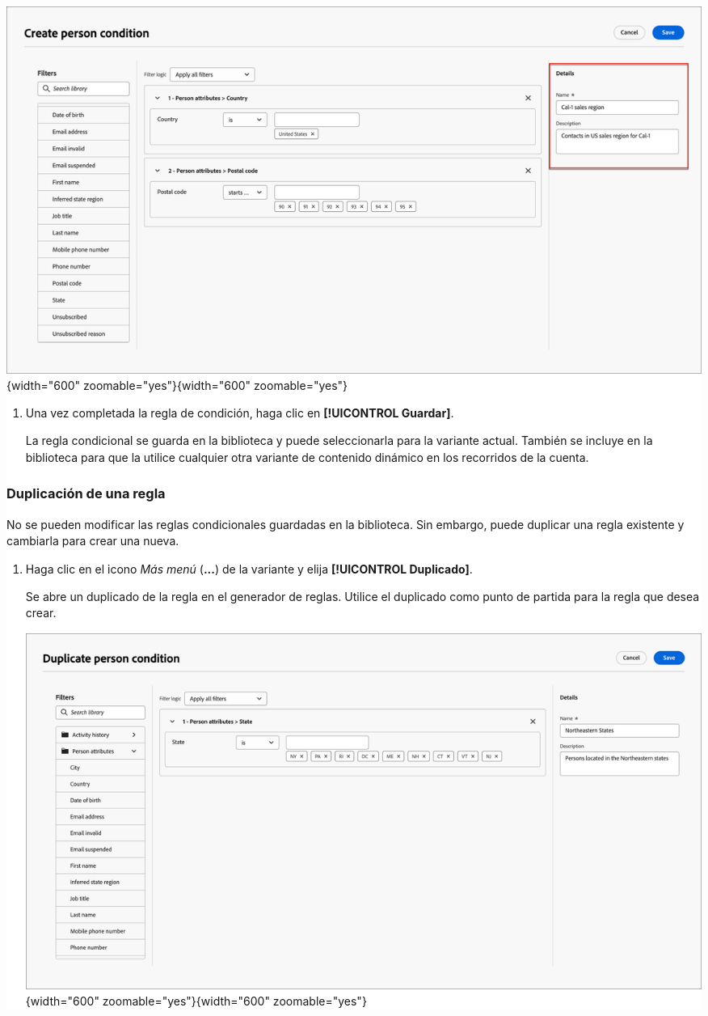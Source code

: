    ![Agregar un nombre y una descripción para la regla condicional](./assets/conditions-rule-name-description.png){width="600" zoomable="yes"}{width=&quot;600&quot; zoomable=&quot;yes&quot;}

1. Una vez completada la regla de condición, haga clic en **[!UICONTROL Guardar]**.

   La regla condicional se guarda en la biblioteca y puede seleccionarla para la variante actual. También se incluye en la biblioteca para que la utilice cualquier otra variante de contenido dinámico en los recorridos de la cuenta.

### Duplicación de una regla

No se pueden modificar las reglas condicionales guardadas en la biblioteca. Sin embargo, puede duplicar una regla existente y cambiarla para crear una nueva.

1. Haga clic en el icono _Más menú_ (**...**) de la variante y elija **[!UICONTROL Duplicado]**.

   Se abre un duplicado de la regla en el generador de reglas. Utilice el duplicado como punto de partida para la regla que desea crear.

   ![Use una regla duplicada para crear la que necesita](./assets/conditions-rule-duplicate.png){width="600" zoomable="yes"}{width=&quot;600&quot; zoomable=&quot;yes&quot;}
